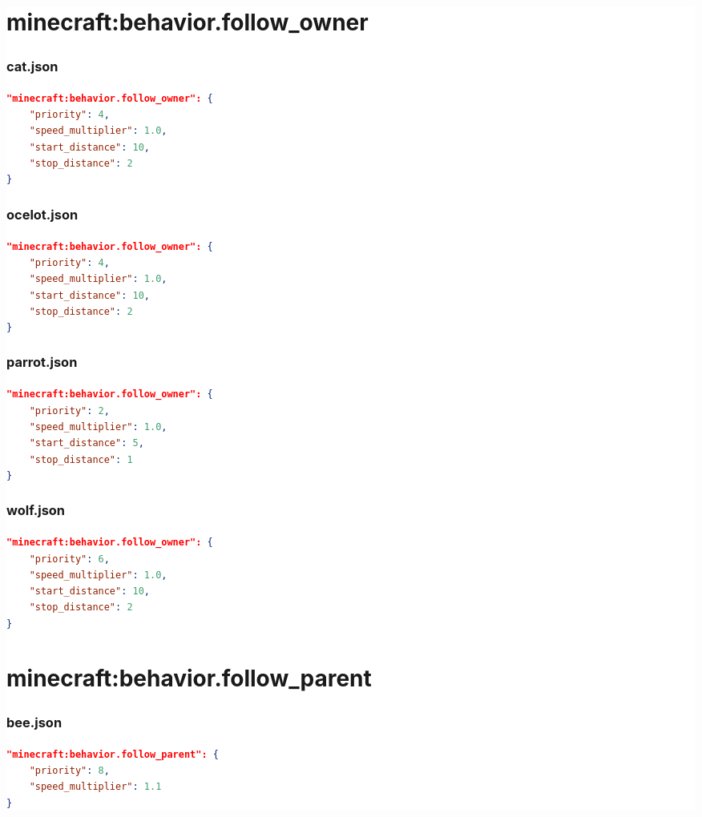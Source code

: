 # minecraft:behavior.follow_owner
### cat.json
```JSON
"minecraft:behavior.follow_owner": {
    "priority": 4,
    "speed_multiplier": 1.0,
    "start_distance": 10,
    "stop_distance": 2
}
```

### ocelot.json
```JSON
"minecraft:behavior.follow_owner": {
    "priority": 4,
    "speed_multiplier": 1.0,
    "start_distance": 10,
    "stop_distance": 2
}
```

### parrot.json
```JSON
"minecraft:behavior.follow_owner": {
    "priority": 2,
    "speed_multiplier": 1.0,
    "start_distance": 5,
    "stop_distance": 1
}
```

### wolf.json
```JSON
"minecraft:behavior.follow_owner": {
    "priority": 6,
    "speed_multiplier": 1.0,
    "start_distance": 10,
    "stop_distance": 2
}
```

# minecraft:behavior.follow_parent
### bee.json
```JSON
"minecraft:behavior.follow_parent": {
    "priority": 8,
    "speed_multiplier": 1.1
}
```
